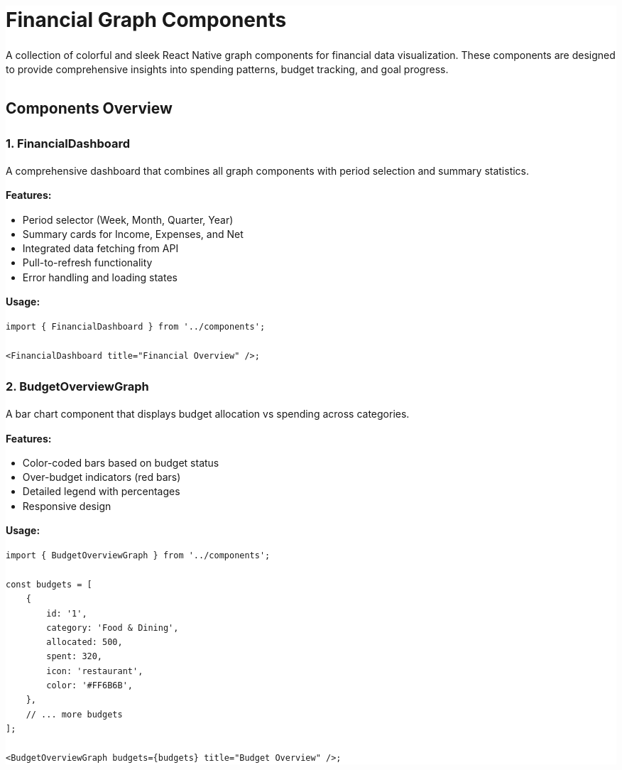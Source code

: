 # Financial Graph Components

A collection of colorful and sleek React Native graph components for financial data visualization. These components are designed to provide comprehensive insights into spending patterns, budget tracking, and goal progress.

## Components Overview

### 1. FinancialDashboard

A comprehensive dashboard that combines all graph components with period selection and summary statistics.

**Features:**

- Period selector (Week, Month, Quarter, Year)
- Summary cards for Income, Expenses, and Net
- Integrated data fetching from API
- Pull-to-refresh functionality
- Error handling and loading states

**Usage:**

```tsx
import { FinancialDashboard } from '../components';

<FinancialDashboard title="Financial Overview" />;
```

### 2. BudgetOverviewGraph

A bar chart component that displays budget allocation vs spending across categories.

**Features:**

- Color-coded bars based on budget status
- Over-budget indicators (red bars)
- Detailed legend with percentages
- Responsive design

**Usage:**

```tsx
import { BudgetOverviewGraph } from '../components';

const budgets = [
	{
		id: '1',
		category: 'Food & Dining',
		allocated: 500,
		spent: 320,
		icon: 'restaurant',
		color: '#FF6B6B',
	},
	// ... more budgets
];

<BudgetOverviewGraph budgets={budgets} title="Budget Overview" />;
```
